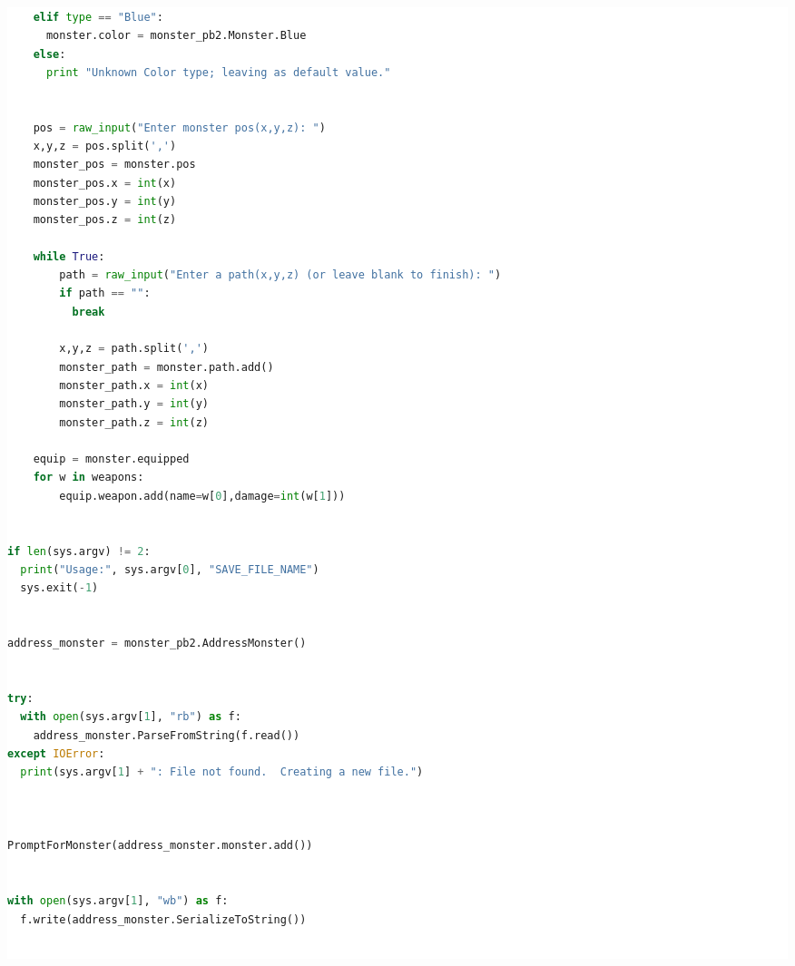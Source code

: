 ```python
    elif type == "Blue":
      monster.color = monster_pb2.Monster.Blue
    else:
      print "Unknown Color type; leaving as default value."
    
    
    pos = raw_input("Enter monster pos(x,y,z): ")
    x,y,z = pos.split(',')
    monster_pos = monster.pos
    monster_pos.x = int(x)
    monster_pos.y = int(y)
    monster_pos.z = int(z)
    
    while True:
        path = raw_input("Enter a path(x,y,z) (or leave blank to finish): ")
        if path == "":
          break
        
        x,y,z = path.split(',')
        monster_path = monster.path.add()
        monster_path.x = int(x)
        monster_path.y = int(y)
        monster_path.z = int(z)
    
    equip = monster.equipped
    for w in weapons:
        equip.weapon.add(name=w[0],damage=int(w[1]))
        

if len(sys.argv) != 2:
  print("Usage:", sys.argv[0], "SAVE_FILE_NAME")
  sys.exit(-1)


address_monster = monster_pb2.AddressMonster()


try:
  with open(sys.argv[1], "rb") as f:
    address_monster.ParseFromString(f.read())
except IOError:
  print(sys.argv[1] + ": File not found.  Creating a new file.")



PromptForMonster(address_monster.monster.add())


with open(sys.argv[1], "wb") as f:
  f.write(address_monster.SerializeToString())

```
<br>
